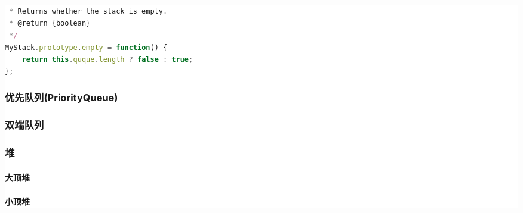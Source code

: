 ```js
 * Returns whether the stack is empty.
 * @return {boolean}
 */
MyStack.prototype.empty = function() {
    return this.quque.length ? false : true;
};
```

### 优先队列(PriorityQueue)

### 双端队列

### 堆
#### 大顶堆
#### 小顶堆